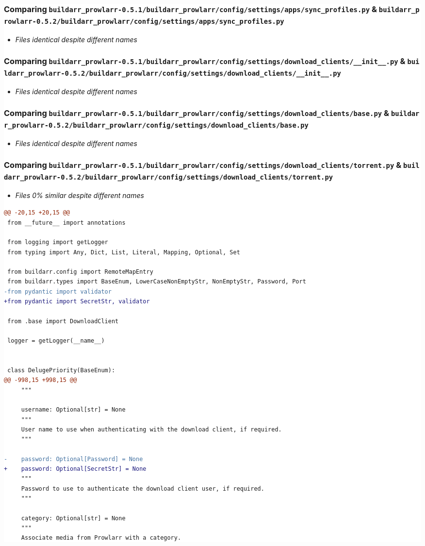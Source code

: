 ### Comparing `buildarr_prowlarr-0.5.1/buildarr_prowlarr/config/settings/apps/sync_profiles.py` & `buildarr_prowlarr-0.5.2/buildarr_prowlarr/config/settings/apps/sync_profiles.py`

 * *Files identical despite different names*

### Comparing `buildarr_prowlarr-0.5.1/buildarr_prowlarr/config/settings/download_clients/__init__.py` & `buildarr_prowlarr-0.5.2/buildarr_prowlarr/config/settings/download_clients/__init__.py`

 * *Files identical despite different names*

### Comparing `buildarr_prowlarr-0.5.1/buildarr_prowlarr/config/settings/download_clients/base.py` & `buildarr_prowlarr-0.5.2/buildarr_prowlarr/config/settings/download_clients/base.py`

 * *Files identical despite different names*

### Comparing `buildarr_prowlarr-0.5.1/buildarr_prowlarr/config/settings/download_clients/torrent.py` & `buildarr_prowlarr-0.5.2/buildarr_prowlarr/config/settings/download_clients/torrent.py`

 * *Files 0% similar despite different names*

```diff
@@ -20,15 +20,15 @@
 from __future__ import annotations
 
 from logging import getLogger
 from typing import Any, Dict, List, Literal, Mapping, Optional, Set
 
 from buildarr.config import RemoteMapEntry
 from buildarr.types import BaseEnum, LowerCaseNonEmptyStr, NonEmptyStr, Password, Port
-from pydantic import validator
+from pydantic import SecretStr, validator
 
 from .base import DownloadClient
 
 logger = getLogger(__name__)
 
 
 class DelugePriority(BaseEnum):
@@ -998,15 +998,15 @@
     """
 
     username: Optional[str] = None
     """
     User name to use when authenticating with the download client, if required.
     """
 
-    password: Optional[Password] = None
+    password: Optional[SecretStr] = None
     """
     Password to use to authenticate the download client user, if required.
     """
 
     category: Optional[str] = None
     """
     Associate media from Prowlarr with a category.
```
